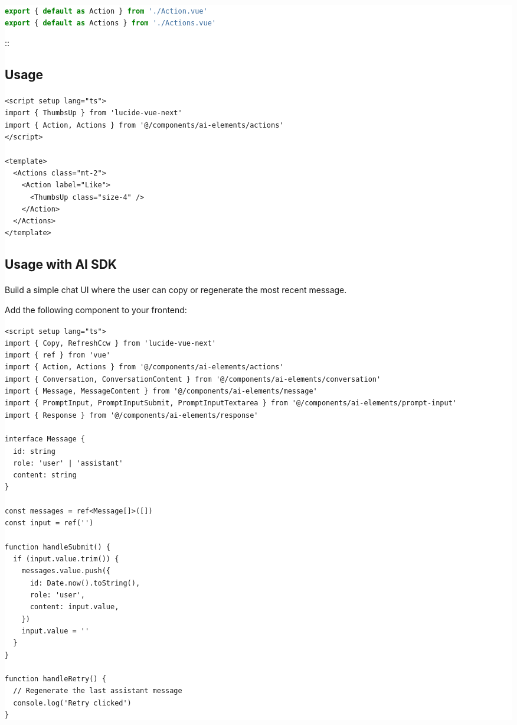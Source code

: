   ```ts [index.ts]
  export { default as Action } from './Action.vue'
  export { default as Actions } from './Actions.vue'
  ```
::

## Usage

```vue
<script setup lang="ts">
import { ThumbsUp } from 'lucide-vue-next'
import { Action, Actions } from '@/components/ai-elements/actions'
</script>

<template>
  <Actions class="mt-2">
    <Action label="Like">
      <ThumbsUp class="size-4" />
    </Action>
  </Actions>
</template>
```

## Usage with AI SDK

Build a simple chat UI where the user can copy or regenerate the most recent message.

Add the following component to your frontend:

```vue filename="app/page.vue"
<script setup lang="ts">
import { Copy, RefreshCcw } from 'lucide-vue-next'
import { ref } from 'vue'
import { Action, Actions } from '@/components/ai-elements/actions'
import { Conversation, ConversationContent } from '@/components/ai-elements/conversation'
import { Message, MessageContent } from '@/components/ai-elements/message'
import { PromptInput, PromptInputSubmit, PromptInputTextarea } from '@/components/ai-elements/prompt-input'
import { Response } from '@/components/ai-elements/response'

interface Message {
  id: string
  role: 'user' | 'assistant'
  content: string
}

const messages = ref<Message[]>([])
const input = ref('')

function handleSubmit() {
  if (input.value.trim()) {
    messages.value.push({
      id: Date.now().toString(),
      role: 'user',
      content: input.value,
    })
    input.value = ''
  }
}

function handleRetry() {
  // Regenerate the last assistant message
  console.log('Retry clicked')
}

```